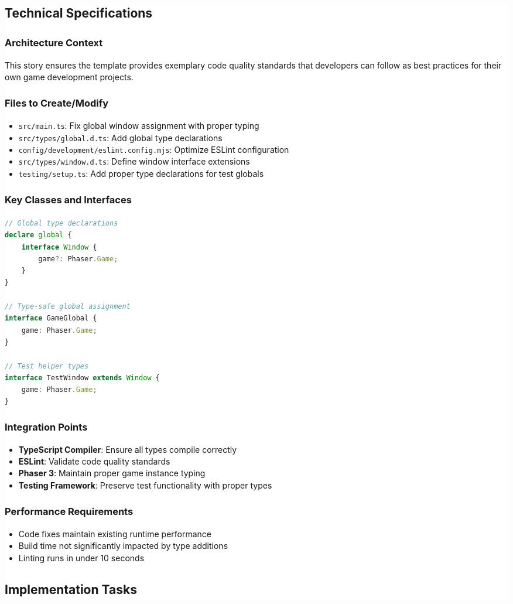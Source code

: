 ## Technical Specifications

### Architecture Context

This story ensures the template provides exemplary code quality standards that developers can follow as best practices for their own game development projects.

### Files to Create/Modify

- `src/main.ts`: Fix global window assignment with proper typing
- `src/types/global.d.ts`: Add global type declarations
- `config/development/eslint.config.mjs`: Optimize ESLint configuration
- `src/types/window.d.ts`: Define window interface extensions
- `testing/setup.ts`: Add proper type declarations for test globals

### Key Classes and Interfaces

```typescript
// Global type declarations
declare global {
    interface Window {
        game?: Phaser.Game;
    }
}

// Type-safe global assignment
interface GameGlobal {
    game: Phaser.Game;
}

// Test helper types
interface TestWindow extends Window {
    game: Phaser.Game;
}
```

### Integration Points

- **TypeScript Compiler**: Ensure all types compile correctly
- **ESLint**: Validate code quality standards
- **Phaser 3**: Maintain proper game instance typing
- **Testing Framework**: Preserve test functionality with proper types

### Performance Requirements

- Code fixes maintain existing runtime performance
- Build time not significantly impacted by type additions
- Linting runs in under 10 seconds

## Implementation Tasks
